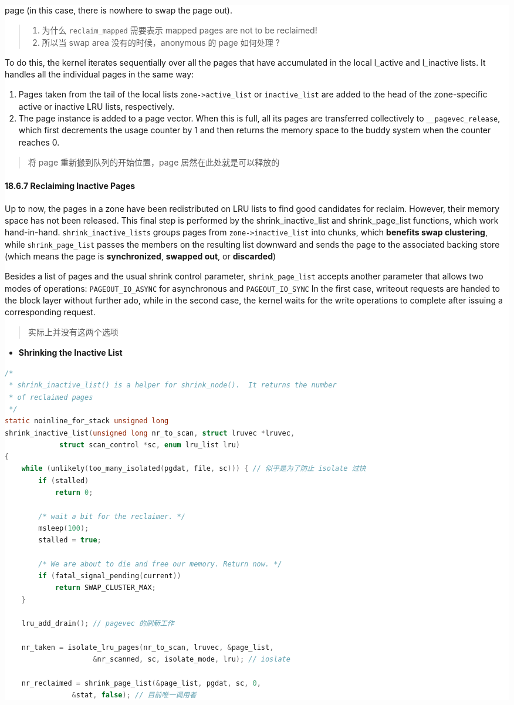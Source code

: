 page (in this case, there is nowhere to swap the page out).
> 1. 为什么 `reclaim_mapped` 需要表示 mapped pages are not to be reclaimed!
> 2. 所以当 swap area 没有的时候，anonymous 的 page 如何处理 ?


To do this, the kernel iterates sequentially over all the pages that have accumulated in the local l_active
and l_inactive lists. It handles all the individual pages in the same way:
1. Pages taken from the tail of the local lists `zone->active_list` or `inactive_list` are added to
the head of the zone-specific active or inactive LRU lists, respectively.
2. The page instance is added to a page vector. When this is full, all its pages are transferred collectively to `__pagevec_release`, which first decrements the usage counter by 1 and then returns
the memory space to the buddy system when the counter reaches 0.
> 将 page 重新搬到队列的开始位置，page 居然在此处就是可以释放的

#### 18.6.7 Reclaiming Inactive Pages

Up to now, the pages in a zone have been redistributed on LRU lists to find good candidates
for reclaim. However, their memory space has not been released. This final step is performed
by the shrink_inactive_list and shrink_page_list functions, which work hand-in-hand.
`shrink_inactive_lists` groups pages from `zone->inactive_list` into chunks, which **benefits swap
clustering**, while `shrink_page_list` passes the members on the resulting list downward and sends the
page to the associated backing store (which means the page is **synchronized**, **swapped out**, or **discarded**)

Besides a list of pages and the usual shrink control parameter, `shrink_page_list` accepts another parameter that allows two modes of operations: `PAGEOUT_IO_ASYNC` for asynchronous and `PAGEOUT_IO_SYNC`
In the first case, writeout requests are handed to the block layer without further ado, while in the second case, the kernel waits for the write operations to complete after issuing a
corresponding request.
> 实际上并没有这两个选项

* **Shrinking the Inactive List**

```c
/*
 * shrink_inactive_list() is a helper for shrink_node().  It returns the number
 * of reclaimed pages
 */
static noinline_for_stack unsigned long
shrink_inactive_list(unsigned long nr_to_scan, struct lruvec *lruvec,
		     struct scan_control *sc, enum lru_list lru)
{
	while (unlikely(too_many_isolated(pgdat, file, sc))) { // 似乎是为了防止 isolate 过快
		if (stalled)
			return 0;

		/* wait a bit for the reclaimer. */
		msleep(100);
		stalled = true;

		/* We are about to die and free our memory. Return now. */
		if (fatal_signal_pending(current))
			return SWAP_CLUSTER_MAX;
	}

	lru_add_drain(); // pagevec 的刷新工作

	nr_taken = isolate_lru_pages(nr_to_scan, lruvec, &page_list,
				     &nr_scanned, sc, isolate_mode, lru); // ioslate

	nr_reclaimed = shrink_page_list(&page_list, pgdat, sc, 0,
				&stat, false); // 目前唯一调用者

```